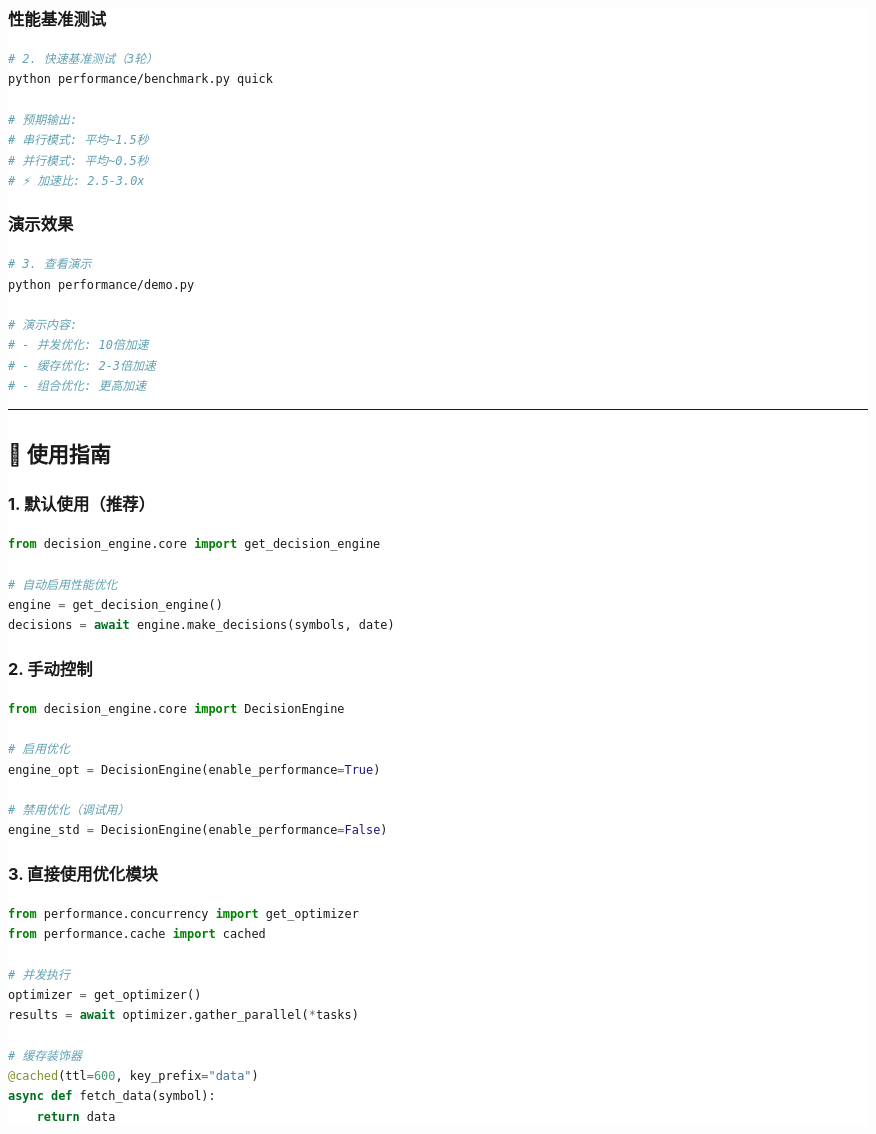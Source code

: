 ### 性能基准测试

```bash
# 2. 快速基准测试（3轮）
python performance/benchmark.py quick

# 预期输出:
# 串行模式: 平均~1.5秒
# 并行模式: 平均~0.5秒
# ⚡ 加速比: 2.5-3.0x
```

### 演示效果

```bash
# 3. 查看演示
python performance/demo.py

# 演示内容:
# - 并发优化: 10倍加速
# - 缓存优化: 2-3倍加速
# - 组合优化: 更高加速
```

---

## 🔧 使用指南

### 1. 默认使用（推荐）

```python
from decision_engine.core import get_decision_engine

# 自动启用性能优化
engine = get_decision_engine()
decisions = await engine.make_decisions(symbols, date)
```

### 2. 手动控制

```python
from decision_engine.core import DecisionEngine

# 启用优化
engine_opt = DecisionEngine(enable_performance=True)

# 禁用优化（调试用）
engine_std = DecisionEngine(enable_performance=False)
```

### 3. 直接使用优化模块

```python
from performance.concurrency import get_optimizer
from performance.cache import cached

# 并发执行
optimizer = get_optimizer()
results = await optimizer.gather_parallel(*tasks)

# 缓存装饰器
@cached(ttl=600, key_prefix="data")
async def fetch_data(symbol):
    return data
```
